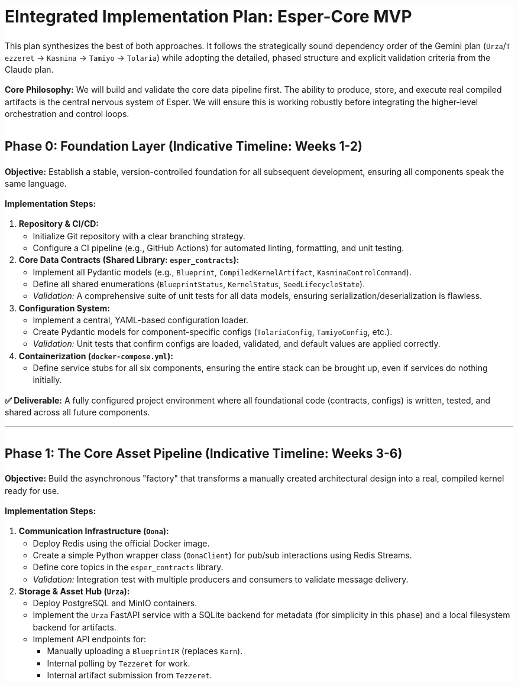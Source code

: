 # **EIntegrated Implementation Plan: Esper-Core MVP**

This plan synthesizes the best of both approaches. It follows the strategically sound dependency order of the Gemini plan (`Urza`/`Tezzeret` -\> `Kasmina` -\> `Tamiyo` -\> `Tolaria`) while adopting the detailed, phased structure and explicit validation criteria from the Claude plan.

**Core Philosophy:** We will build and validate the core data pipeline first. The ability to produce, store, and execute real compiled artifacts is the central nervous system of Esper. We will ensure this is working robustly before integrating the higher-level orchestration and control loops.

## **Phase 0: Foundation Layer (Indicative Timeline: Weeks 1-2)**

**Objective:** Establish a stable, version-controlled foundation for all subsequent development, ensuring all components speak the same language.

**Implementation Steps:**

1. **Repository & CI/CD:**
      * Initialize Git repository with a clear branching strategy.
      * Configure a CI pipeline (e.g., GitHub Actions) for automated linting, formatting, and unit testing.
2. **Core Data Contracts (Shared Library: `esper_contracts`):**
      * Implement all Pydantic models (e.g., `Blueprint`, `CompiledKernelArtifact`, `KasminaControlCommand`).
      * Define all shared enumerations (`BlueprintStatus`, `KernelStatus`, `SeedLifecycleState`).
      * *Validation:* A comprehensive suite of unit tests for all data models, ensuring serialization/deserialization is flawless.
3. **Configuration System:**
      * Implement a central, YAML-based configuration loader.
      * Create Pydantic models for component-specific configs (`TolariaConfig`, `TamiyoConfig`, etc.).
      * *Validation:* Unit tests that confirm configs are loaded, validated, and default values are applied correctly.
4. **Containerization (`docker-compose.yml`):**
      * Define service stubs for all six components, ensuring the entire stack can be brought up, even if services do nothing initially.

**✅ Deliverable:** A fully configured project environment where all foundational code (contracts, configs) is written, tested, and shared across all future components.

-----

## **Phase 1: The Core Asset Pipeline (Indicative Timeline: Weeks 3-6)**

**Objective:** Build the asynchronous "factory" that transforms a manually created architectural design into a real, compiled kernel ready for use.

**Implementation Steps:**

1. **Communication Infrastructure (`Oona`):**
      * Deploy Redis using the official Docker image.
      * Create a simple Python wrapper class (`OonaClient`) for pub/sub interactions using Redis Streams.
      * Define core topics in the `esper_contracts` library.
      * *Validation:* Integration test with multiple producers and consumers to validate message delivery.
2. **Storage & Asset Hub (`Urza`):**
      * Deploy PostgreSQL and MinIO containers.
      * Implement the `Urza` FastAPI service with a SQLite backend for metadata (for simplicity in this phase) and a local filesystem backend for artifacts.
      * Implement API endpoints for:
          * Manually uploading a `BlueprintIR` (replaces `Karn`).
          * Internal polling by `Tezzeret` for work.
          * Internal artifact submission from `Tezzeret`.